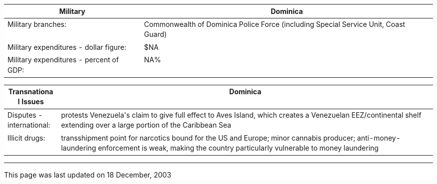 | Military | Dominica |
| --- | --- |
| Military branches: | Commonwealth of Dominica Police Force (including Special Service Unit, Coast Guard) |
| Military expenditures - dollar figure: | $NA |
| Military expenditures - percent of GDP: | NA% |

| Transnational Issues | Dominica |
| --- | --- |
| Disputes - international: | protests Venezuela's claim to give full effect to Aves Island, which creates a Venezuelan EEZ/continental shelf extending over a large portion of the Caribbean Sea |
| Illicit drugs: | transshipment point for narcotics bound for the US and Europe; minor cannabis producer; anti-money-laundering enforcement is weak, making the country particularly vulnerable to money laundering |

---
This page was last updated on 18 December, 2003